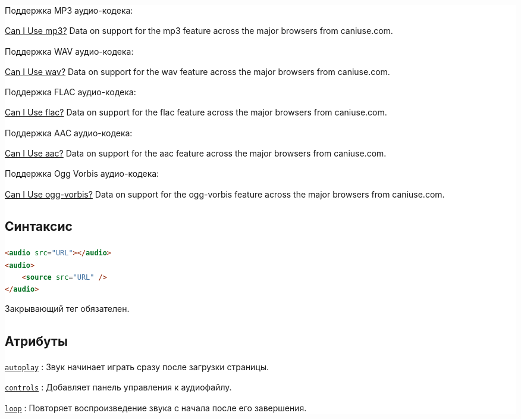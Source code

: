 Поддержка MP3 аудио-кодека:

<p class="ciu_embed" data-feature="mp3" data-periods="future_1,current,past_1,past_2">
  <a href="http://caniuse.com/#feat=mp3">Can I Use mp3?</a> Data on support for the mp3 feature across the major browsers from caniuse.com.
</p>

Поддержка WAV аудио-кодека:

<p class="ciu_embed" data-feature="wav" data-periods="future_1,current,past_1,past_2">
  <a href="http://caniuse.com/#feat=wav">Can I Use wav?</a> Data on support for the wav feature across the major browsers from caniuse.com.
</p>

Поддержка FLAC аудио-кодека:

<p class="ciu_embed" data-feature="flac" data-periods="future_1,current,past_1,past_2">
  <a href="http://caniuse.com/#feat=flac">Can I Use flac?</a> Data on support for the flac feature across the major browsers from caniuse.com.
</p>

Поддержка AAC аудио-кодека:

<p class="ciu_embed" data-feature="aac" data-periods="future_1,current,past_1,past_2">
  <a href="http://caniuse.com/#feat=aac">Can I Use aac?</a> Data on support for the aac feature across the major browsers from caniuse.com.
</p>

Поддержка Ogg Vorbis аудио-кодека:

<p class="ciu_embed" data-feature="ogg-vorbis" data-periods="future_1,current,past_1,past_2">
  <a href="http://caniuse.com/#feat=ogg-vorbis">Can I Use ogg-vorbis?</a> Data on support for the ogg-vorbis feature across the major browsers from caniuse.com.
</p>

## Синтаксис

```html
<audio src="URL"></audio>
<audio>
	<source src="URL" />
</audio>
```

Закрывающий тег обязателен.

## Атрибуты

[`autoplay`](#autoplay)
: Звук начинает играть сразу после загрузки страницы.

[`controls`](#controls)
: Добавляет панель управления к аудиофайлу.

[`loop`](#loop)
: Повторяет воспроизведение звука с начала после его завершения.
